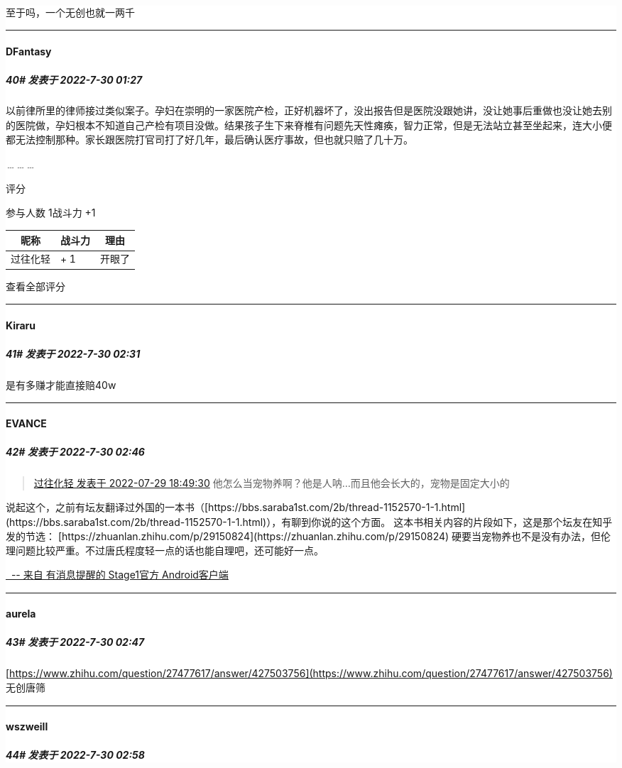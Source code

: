 至于吗，一个无创也就一两千

*****

####  DFantasy  
##### 40#       发表于 2022-7-30 01:27

以前律所里的律师接过类似案子。孕妇在崇明的一家医院产检，正好机器坏了，没出报告但是医院没跟她讲，没让她事后重做也没让她去别的医院做，孕妇根本不知道自己产检有项目没做。结果孩子生下来脊椎有问题先天性瘫痪，智力正常，但是无法站立甚至坐起来，连大小便都无法控制那种。家长跟医院打官司打了好几年，最后确认医疗事故，但也就只赔了几十万。

﹍﹍﹍

评分

 参与人数 1战斗力 +1

|昵称|战斗力|理由|
|----|---|---|
| 过往化轻| + 1|开眼了|

查看全部评分

*****

####  Kiraru  
##### 41#       发表于 2022-7-30 02:31

是有多赚才能直接赔40w

*****

####  EVANCE  
##### 42#       发表于 2022-7-30 02:46

<blockquote><a href="httphttps://bbs.saraba1st.com/2b/forum.php?mod=redirect&amp;goto=findpost&amp;pid=56855933&amp;ptid=2084198" target="_blank">过往化轻 发表于 2022-07-29 18:49:30</a>
他怎么当宠物养啊？他是人呐…而且他会长大的，宠物是固定大小的</blockquote>说起这个，之前有坛友翻译过外国的一本书（[https://bbs.saraba1st.com/2b/thread-1152570-1-1.html](https://bbs.saraba1st.com/2b/thread-1152570-1-1.html)），有聊到你说的这个方面。
这本书相关内容的片段如下，这是那个坛友在知乎发的节选：
[https://zhuanlan.zhihu.com/p/29150824](https://zhuanlan.zhihu.com/p/29150824)
硬要当宠物养也不是没有办法，但伦理问题比较严重。不过唐氏程度轻一点的话也能自理吧，还可能好一点。

[  -- 来自 有消息提醒的 Stage1官方 Android客户端](https://www.coolapk.com/apk/140634)

*****

####  aurela  
##### 43#       发表于 2022-7-30 02:47

[https://www.zhihu.com/question/27477617/answer/427503756](https://www.zhihu.com/question/27477617/answer/427503756)
无创唐筛

*****

####  wszweill  
##### 44#       发表于 2022-7-30 02:58

